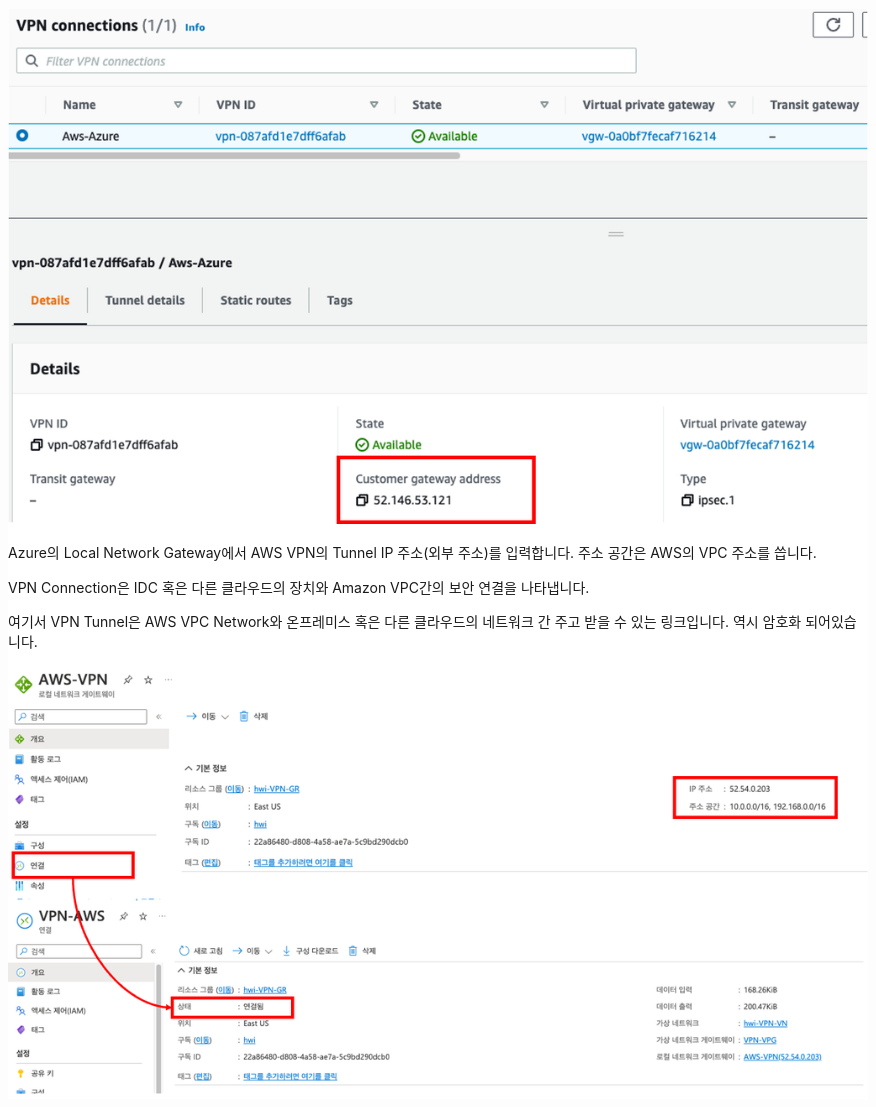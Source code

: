 ![](images/untitled-19-.png)

Azure의 Local Network Gateway에서 AWS VPN의 Tunnel IP 주소(외부 주소)를 입력합니다. 주소 공간은 AWS의 VPC 주소를 씁니다.

VPN Connection은 IDC 혹은 다른 클라우드의 장치와 Amazon VPC간의 보안 연결을 나타냅니다.

여기서 VPN Tunnel은 AWS VPC Network와 온프레미스 혹은 다른 클라우드의 네트워크 간 주고 받을 수 있는 링크입니다. 역시 암호화 되어있습니다.

![](images/untitled-20-.png)
